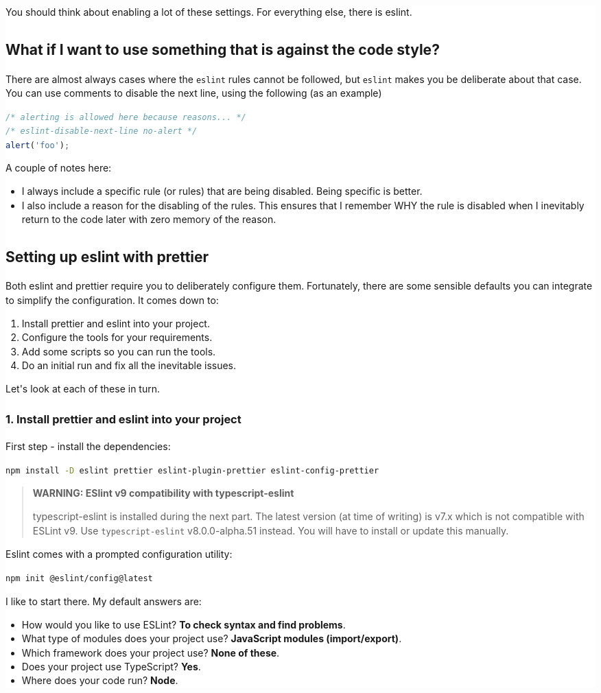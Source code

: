 You should think about enabling a lot of these settings.  For everything else, there is eslint.

## What if I want to use something that is against the code style?

There are almost always cases where the `eslint` rules cannot be followed, but `eslint` makes you be deliberate about that case.  You can use comments to disable the next line, using the following (as an example)

```javascript
/* alerting is allowed here because reasons... */
/* eslint-disable-next-line no-alert */
alert('foo');
```

A couple of notes here:

* I always include a specific rule (or rules) that are being disabled.  Being specific is better.
* I also include a reason for the disabling of the rules.  This ensures that I remember WHY the rule is disabled when I inevitably return to the code later with zero memory of the reason.

## Setting up eslint with prettier

Both eslint and prettier require you to deliberately configure them.  Fortunately, there are some sensible defaults you can integrate to simplify the configuration.  It comes down to:

1. Install prettier and eslint into your project.
2. Configure the tools for your requirements.
3. Add some scripts so you can run the tools.
4. Do an initial run and fix all the inevitable issues.

Let's look at each of these in turn.

### 1. Install prettier and eslint into your project

First step - install the dependencies:

```bash
npm install -D eslint prettier eslint-plugin-prettier eslint-config-prettier
```

> **WARNING: ESlint v9 compatibility with typescript-eslint**
>
> typescript-eslint is installed during the next part.  The latest version (at time of writing) is v7.x which is not compatible with ESLint v9.  Use `typescript-eslint` v8.0.0-alpha.51 instead.  You will have to install or update this manually.

Eslint comes with a prompted configuration utility:

```bash
npm init @eslint/config@latest
```

I like to start there.  My default answers are:

* How would you like to use ESLint? **To check syntax and find problems**.
* What type of modules does your project use? **JavaScript modules (import/export)**.
* Which framework does your project use? **None of these**.
* Does your project use TypeScript? **Yes**.
* Where does your code run? **Node**.
